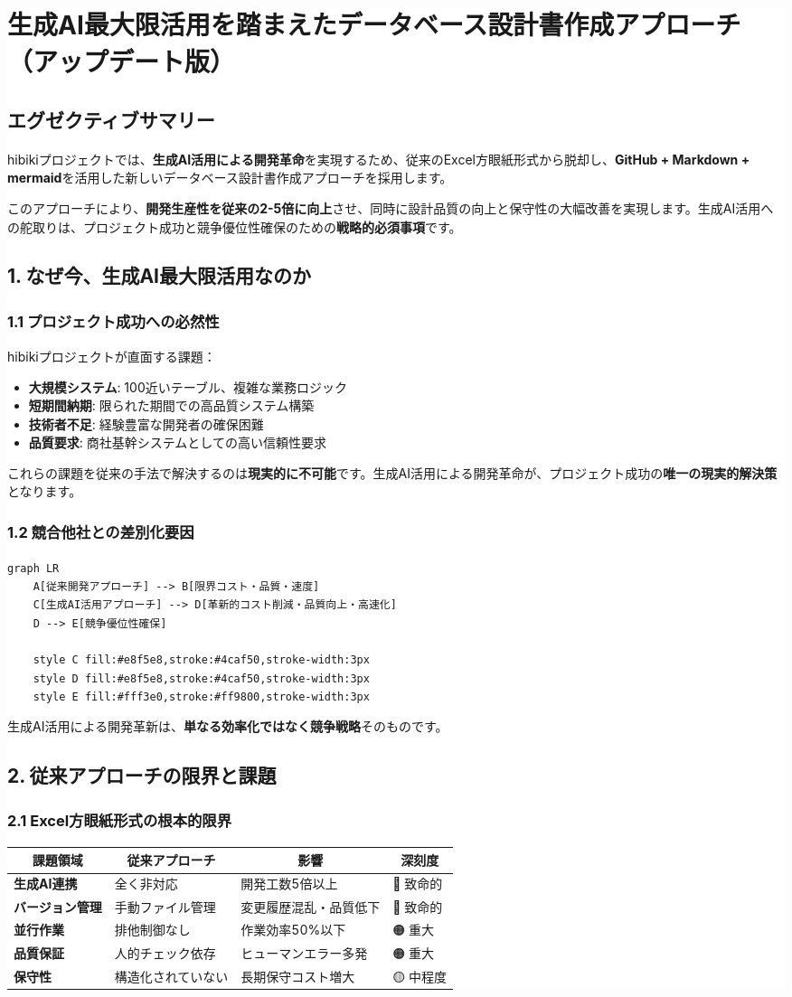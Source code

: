 # 生成AI最大限活用を踏まえたデータベース設計書作成アプローチ（アップデート版）

## エグゼクティブサマリー

hibikiプロジェクトでは、**生成AI活用による開発革命**を実現するため、従来のExcel方眼紙形式から脱却し、**GitHub + Markdown + mermaid**を活用した新しいデータベース設計書作成アプローチを採用します。

このアプローチにより、**開発生産性を従来の2-5倍に向上**させ、同時に設計品質の向上と保守性の大幅改善を実現します。生成AI活用への舵取りは、プロジェクト成功と競争優位性確保のための**戦略的必須事項**です。

## 1. なぜ今、生成AI最大限活用なのか

### 1.1 プロジェクト成功への必然性

hibikiプロジェクトが直面する課題：
- **大規模システム**: 100近いテーブル、複雑な業務ロジック
- **短期間納期**: 限られた期間での高品質システム構築
- **技術者不足**: 経験豊富な開発者の確保困難
- **品質要求**: 商社基幹システムとしての高い信頼性要求

これらの課題を従来の手法で解決するのは**現実的に不可能**です。生成AI活用による開発革命が、プロジェクト成功の**唯一の現実的解決策**となります。

### 1.2 競合他社との差別化要因

```mermaid
graph LR
    A[従来開発アプローチ] --> B[限界コスト・品質・速度]
    C[生成AI活用アプローチ] --> D[革新的コスト削減・品質向上・高速化]
    D --> E[競争優位性確保]
    
    style C fill:#e8f5e8,stroke:#4caf50,stroke-width:3px
    style D fill:#e8f5e8,stroke:#4caf50,stroke-width:3px
    style E fill:#fff3e0,stroke:#ff9800,stroke-width:3px
```

生成AI活用による開発革新は、**単なる効率化ではなく競争戦略**そのものです。

## 2. 従来アプローチの限界と課題

### 2.1 Excel方眼紙形式の根本的限界

| 課題領域 | 従来アプローチ | 影響 | 深刻度 |
|----------|---------------|------|--------|
| **生成AI連携** | 全く非対応 | 開発工数5倍以上 | 🔴 致命的 |
| **バージョン管理** | 手動ファイル管理 | 変更履歴混乱・品質低下 | 🔴 致命的 |
| **並行作業** | 排他制御なし | 作業効率50%以下 | 🟠 重大 |
| **品質保証** | 人的チェック依存 | ヒューマンエラー多発 | 🟠 重大 |
| **保守性** | 構造化されていない | 長期保守コスト増大 | 🟡 中程度 |
